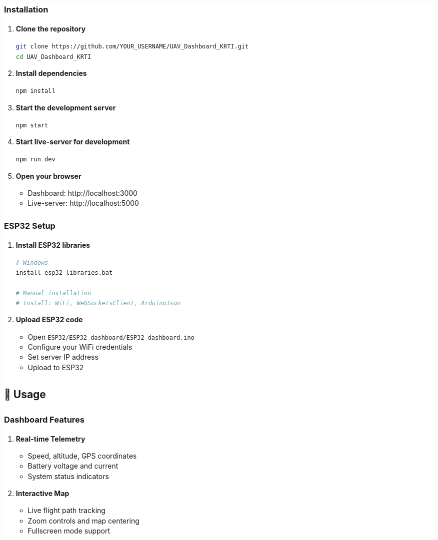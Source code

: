 ### Installation

1. **Clone the repository**
   ```bash
   git clone https://github.com/YOUR_USERNAME/UAV_Dashboard_KRTI.git
   cd UAV_Dashboard_KRTI
   ```

2. **Install dependencies**
   ```bash
   npm install
   ```

3. **Start the development server**
   ```bash
   npm start
   ```

4. **Start live-server for development**
   ```bash
   npm run dev
   ```

5. **Open your browser**
   - Dashboard: http://localhost:3000
   - Live-server: http://localhost:5000

### ESP32 Setup

1. **Install ESP32 libraries**
   ```bash
   # Windows
   install_esp32_libraries.bat
   
   # Manual installation
   # Install: WiFi, WebSocketsClient, ArduinoJson
   ```

2. **Upload ESP32 code**
   - Open `ESP32/ESP32_dashboard/ESP32_dashboard.ino`
   - Configure your WiFi credentials
   - Set server IP address
   - Upload to ESP32

## 📡 Usage

### Dashboard Features

1. **Real-time Telemetry**
   - Speed, altitude, GPS coordinates
   - Battery voltage and current
   - System status indicators

2. **Interactive Map**
   - Live flight path tracking
   - Zoom controls and map centering
   - Fullscreen mode support
